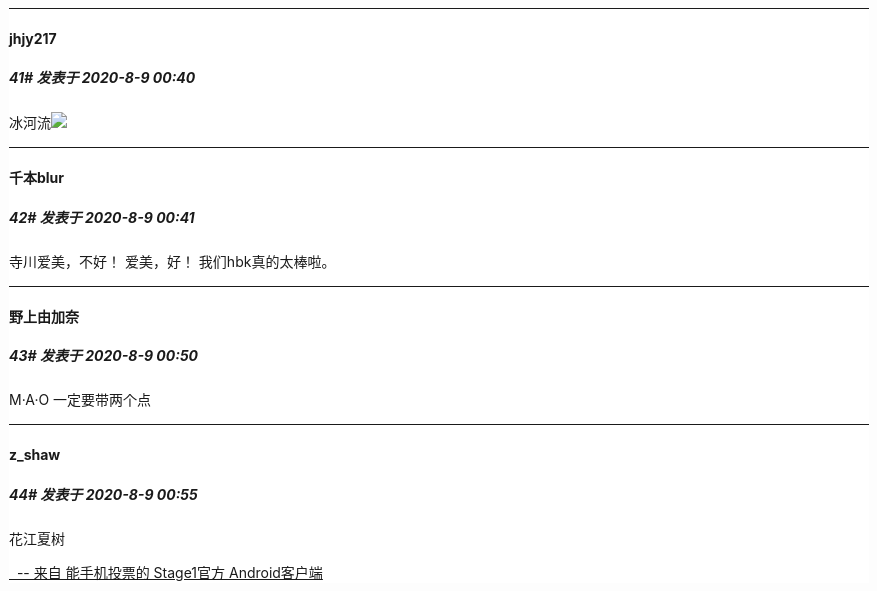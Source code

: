 





-----

####  jhjy217  
##### 41#       发表于 2020-8-9 00:40




冰河流<img src="https://static.saraba1st.com/image/smiley/face2017/053.png" referrerpolicy="no-referrer">







-----

####  千本blur  
##### 42#       发表于 2020-8-9 00:41




寺川爱美，不好！
爱美，好！
我们hbk真的太棒啦。







-----

####  野上由加奈  
##### 43#       发表于 2020-8-9 00:50




M·A·O
一定要带两个点







-----

####  z_shaw  
##### 44#       发表于 2020-8-9 00:55




花江夏树

[  -- 来自 能手机投票的 Stage1官方 Android客户端](https://www.coolapk.com/apk/140634)
